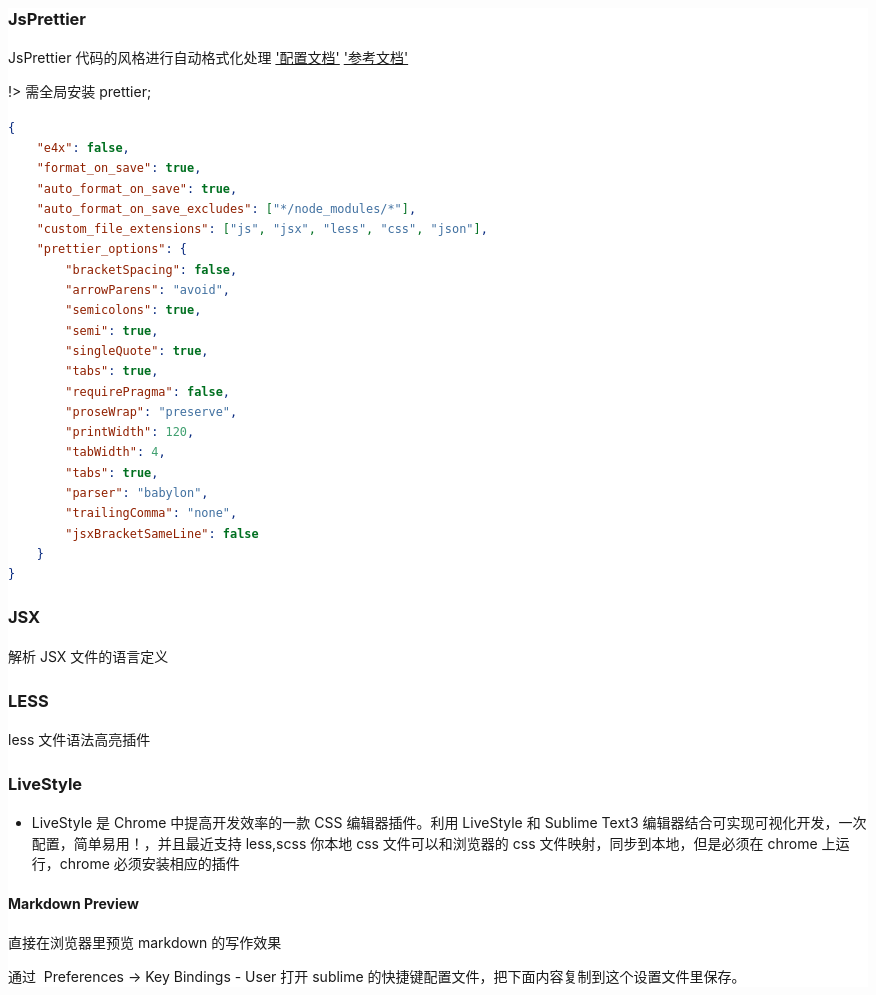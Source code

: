 ### JsPrettier

JsPrettier 代码的风格进行自动格式化处理
['配置文档'](https://prettier.io/docs/en/options.html)
['参考文档'](https://realroyhsu.github.io/2018/09/02/Sublime3%20React%E3%80%81JSX%20%E4%BB%A3%E7%A0%81%E7%BE%8E%E5%8C%96--[Prettier]/)

!> 需全局安装 prettier;

```json
{
    "e4x": false,
    "format_on_save": true,
    "auto_format_on_save": true,
    "auto_format_on_save_excludes": ["*/node_modules/*"],
    "custom_file_extensions": ["js", "jsx", "less", "css", "json"],
    "prettier_options": {
        "bracketSpacing": false,
        "arrowParens": "avoid",
        "semicolons": true,
        "semi": true,
        "singleQuote": true,
        "tabs": true,
        "requirePragma": false,
        "proseWrap": "preserve",
        "printWidth": 120,
        "tabWidth": 4,
        "tabs": true,
        "parser": "babylon",
        "trailingComma": "none",
        "jsxBracketSameLine": false
    }
}
```

### JSX

解析 JSX 文件的语言定义

### LESS

less 文件语法高亮插件

### LiveStyle

-   LiveStyle 是 Chrome 中提高开发效率的一款 CSS 编辑器插件。利用 LiveStyle 和 Sublime Text3 编辑器结合可实现可视化开发，一次配置，简单易用！，并且最近支持 less,scss 你本地 css 文件可以和浏览器的 css 文件映射，同步到本地，但是必须在 chrome 上运行，chrome 必须安装相应的插件

#### Markdown Preview

直接在浏览器里预览 markdown 的写作效果

通过  Preferences -> Key Bindings - User 打开 sublime 的快捷键配置文件，把下面内容复制到这个设置文件里保存。

